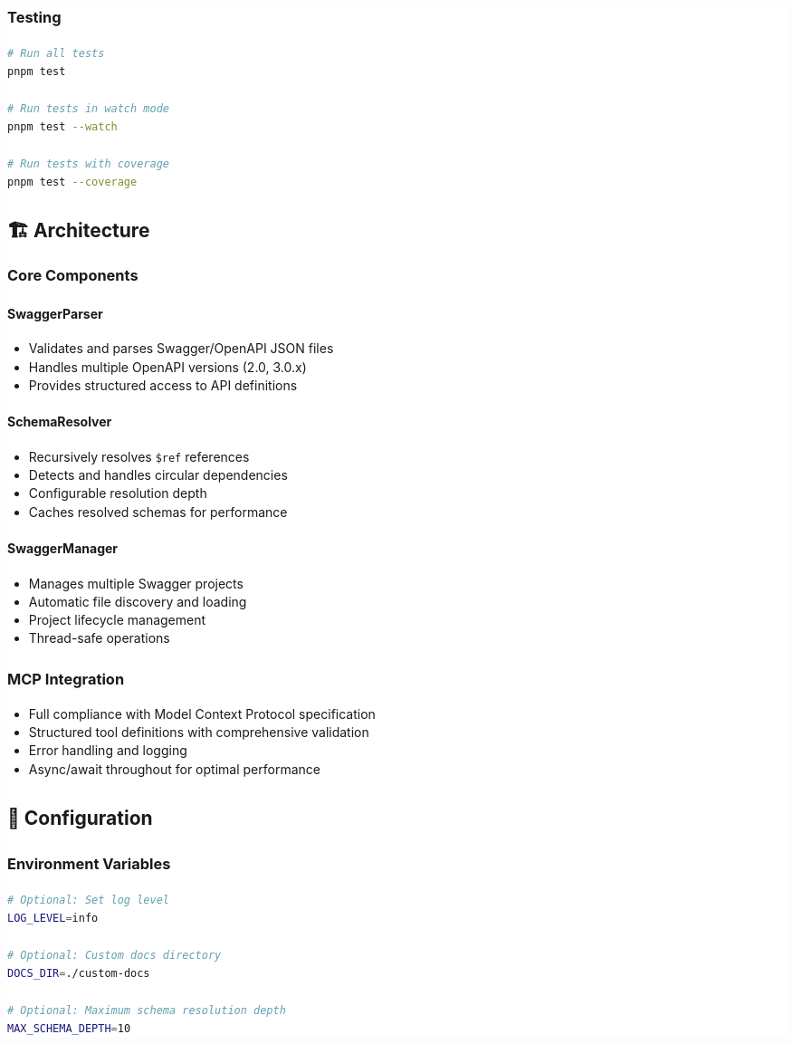 ### Testing
```bash
# Run all tests
pnpm test

# Run tests in watch mode
pnpm test --watch

# Run tests with coverage
pnpm test --coverage
```

## 🏗️ Architecture

### Core Components

#### SwaggerParser
- Validates and parses Swagger/OpenAPI JSON files
- Handles multiple OpenAPI versions (2.0, 3.0.x)
- Provides structured access to API definitions

#### SchemaResolver
- Recursively resolves `$ref` references
- Detects and handles circular dependencies
- Configurable resolution depth
- Caches resolved schemas for performance

#### SwaggerManager
- Manages multiple Swagger projects
- Automatic file discovery and loading
- Project lifecycle management
- Thread-safe operations

### MCP Integration
- Full compliance with Model Context Protocol specification
- Structured tool definitions with comprehensive validation
- Error handling and logging
- Async/await throughout for optimal performance

## 🔧 Configuration

### Environment Variables
```bash
# Optional: Set log level
LOG_LEVEL=info

# Optional: Custom docs directory
DOCS_DIR=./custom-docs

# Optional: Maximum schema resolution depth
MAX_SCHEMA_DEPTH=10
```
